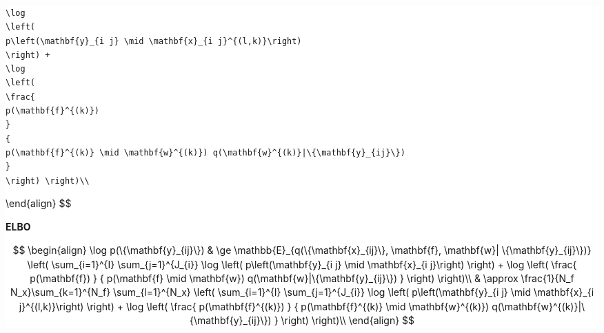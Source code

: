     \log 
    \left( 
    p\left(\mathbf{y}_{i j} \mid \mathbf{x}_{i j}^{(l,k)}\right)
    \right) +
    \log 
    \left( 
    \frac{
    p(\mathbf{f}^{(k)})
    }
    {
    p(\mathbf{f}^{(k)} \mid \mathbf{w}^{(k)}) q(\mathbf{w}^{(k)}|\{\mathbf{y}_{ij}\}) 
    }
    \right) \right)\\
\end{align}
$$

**ELBO**

$$
\begin{align}
    \log p(\{\mathbf{y}_{ij}\})
    & \ge 
    \mathbb{E}_{q(\{\mathbf{x}_{ij}\}, \mathbf{f}, \mathbf{w}| \{\mathbf{y}_{ij}\})} \left( 
    \sum_{i=1}^{I} \sum_{j=1}^{J_{i}}
    \log 
    \left( 
    p\left(\mathbf{y}_{i j} \mid \mathbf{x}_{i j}\right)
    \right) +
    \log 
    \left( 
    \frac{
    p(\mathbf{f})
    }
    {
    p(\mathbf{f} \mid \mathbf{w}) q(\mathbf{w}|\{\mathbf{y}_{ij}\}) 
    }
    \right) \right)\\
    & \approx
    \frac{1}{N_f N_x}\sum_{k=1}^{N_f} \sum_{l=1}^{N_x} 
    \left( 
    \sum_{i=1}^{I} \sum_{j=1}^{J_{i}}
    \log 
    \left( 
    p\left(\mathbf{y}_{i j} \mid \mathbf{x}_{i j}^{(l,k)}\right)
    \right) +
    \log 
    \left( 
    \frac{
    p(\mathbf{f}^{(k)})
    }
    {
    p(\mathbf{f}^{(k)} \mid \mathbf{w}^{(k)}) q(\mathbf{w}^{(k)}|\{\mathbf{y}_{ij}\}) 
    }
    \right) \right)\\
\end{align}
$$
